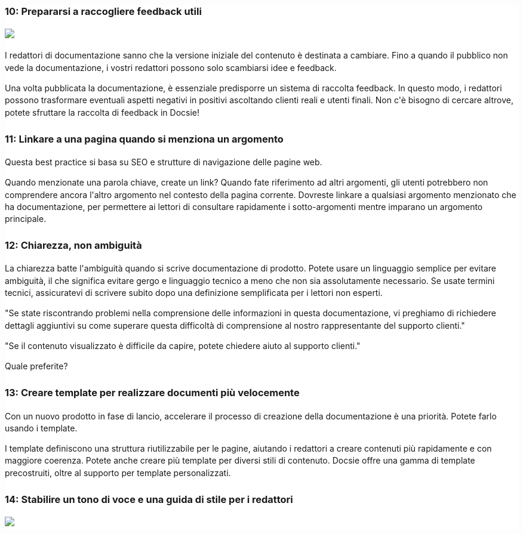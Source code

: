 ### 10: Prepararsi a raccogliere feedback utili

![](https://cdn.docsie.io/workspace_PfNzfGj3YfKKtTO4T/doc_JLDSpWBDcIaMWR3Ce/file_AC7ODh4b2PHBa08er/204e31f9-3229-a56e-4a73-d27f71b554aacarlos_muza_hpjsku2uysu_unsplash.jpg)

I redattori di documentazione sanno che la versione iniziale del contenuto è destinata a cambiare. Fino a quando il pubblico non vede la documentazione, i vostri redattori possono solo scambiarsi idee e feedback.

Una volta pubblicata la documentazione, è essenziale predisporre un sistema di raccolta feedback. In questo modo, i redattori possono trasformare eventuali aspetti negativi in positivi ascoltando clienti reali e utenti finali. Non c'è bisogno di cercare altrove, potete sfruttare la raccolta di feedback in Docsie!

### 11: Linkare a una pagina quando si menziona un argomento

Questa best practice si basa su SEO e strutture di navigazione delle pagine web.

Quando menzionate una parola chiave, create un link? Quando fate riferimento ad altri argomenti, gli utenti potrebbero non comprendere ancora l'altro argomento nel contesto della pagina corrente. Dovreste linkare a qualsiasi argomento menzionato che ha documentazione, per permettere ai lettori di consultare rapidamente i sotto-argomenti mentre imparano un argomento principale.

### 12: Chiarezza, non ambiguità

La chiarezza batte l'ambiguità quando si scrive documentazione di prodotto. Potete usare un linguaggio semplice per evitare ambiguità, il che significa evitare gergo e linguaggio tecnico a meno che non sia assolutamente necessario. Se usate termini tecnici, assicuratevi di scrivere subito dopo una definizione semplificata per i lettori non esperti.

"Se state riscontrando problemi nella comprensione delle informazioni in questa documentazione, vi preghiamo di richiedere dettagli aggiuntivi su come superare questa difficoltà di comprensione al nostro rappresentante del supporto clienti."

"Se il contenuto visualizzato è difficile da capire, potete chiedere aiuto al supporto clienti."

Quale preferite?

### 13: Creare template per realizzare documenti più velocemente

Con un nuovo prodotto in fase di lancio, accelerare il processo di creazione della documentazione è una priorità. Potete farlo usando i template.

I template definiscono una struttura riutilizzabile per le pagine, aiutando i redattori a creare contenuti più rapidamente e con maggiore coerenza. Potete anche creare più template per diversi stili di contenuto. Docsie offre una gamma di template precostruiti, oltre al supporto per template personalizzati.

### 14: Stabilire un tono di voce e una guida di stile per i redattori

![](https://cdn.docsie.io/workspace_PfNzfGj3YfKKtTO4T/doc_JLDSpWBDcIaMWR3Ce/file_Y5G9geSqU28MPuDxY/b0742029-5bd6-a649-282e-807f285c832eian_schneider_tammbr4okv4_unsplash.jpg)
